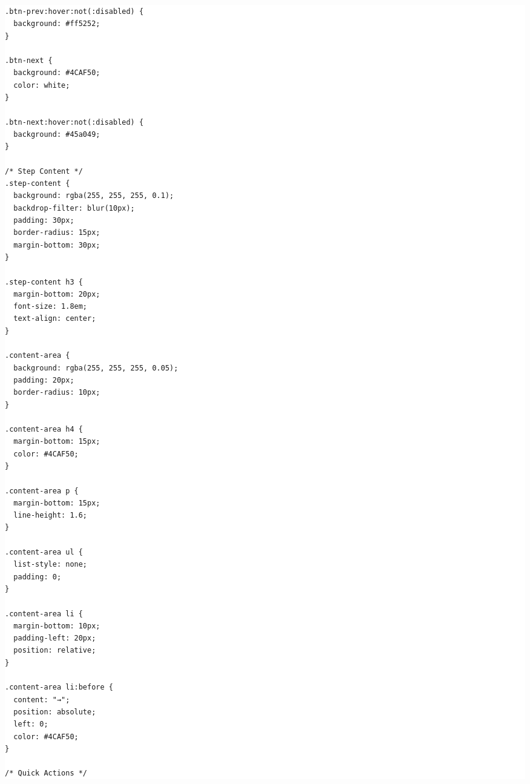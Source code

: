 ```vue
.btn-prev:hover:not(:disabled) {
  background: #ff5252;
}

.btn-next {
  background: #4CAF50;
  color: white;
}

.btn-next:hover:not(:disabled) {
  background: #45a049;
}

/* Step Content */
.step-content {
  background: rgba(255, 255, 255, 0.1);
  backdrop-filter: blur(10px);
  padding: 30px;
  border-radius: 15px;
  margin-bottom: 30px;
}

.step-content h3 {
  margin-bottom: 20px;
  font-size: 1.8em;
  text-align: center;
}

.content-area {
  background: rgba(255, 255, 255, 0.05);
  padding: 20px;
  border-radius: 10px;
}

.content-area h4 {
  margin-bottom: 15px;
  color: #4CAF50;
}

.content-area p {
  margin-bottom: 15px;
  line-height: 1.6;
}

.content-area ul {
  list-style: none;
  padding: 0;
}

.content-area li {
  margin-bottom: 10px;
  padding-left: 20px;
  position: relative;
}

.content-area li:before {
  content: "→";
  position: absolute;
  left: 0;
  color: #4CAF50;
}

/* Quick Actions */
```